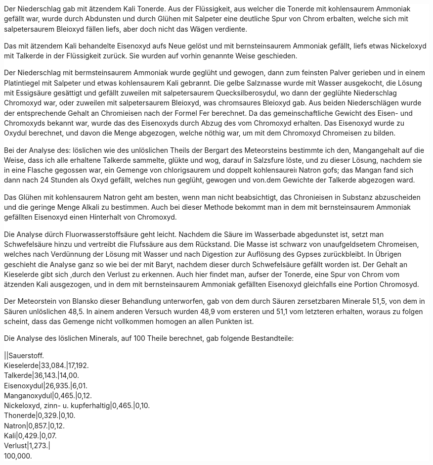 Der Niederschlag gab mit ätzendem Kali Tonerde. Aus der Flüssigkeit, aus welcher die Tonerde mit kohlensaurem Ammoniak gefällt war, wurde durch Abdunsten und durch Glühen mit Salpeter eine deutliche Spur von Chrom erbalten, welche sich mit salpetersaurem Bleioxyd fällen liefs, aber doch nicht das Wägen verdiente.

Das mit ätzendem Kali behandelte Eisenoxyd aufs Neue gelöst und mit bernsteinsaurem Ammoniak gefällt, liefs etwas Nickeloxyd mit Talkerde in der Flüssigkeit zurück. Sie wurden auf vorhin genannte Weise geschieden.

Der Niederschlag mit bermsteinsaurem Ammoniak wurde geglüht und gewogen, dann zum feinsten Palver gerieben und in einem Platintiegel mit Salpeter und etwas kohlensaurem Kali gebrannt. Die gelbe Salzınasse wurde mit Wasser ausgekocht, die Lösung mit Essigsäure gesättigt und gefällt zuweilen mit salpetersaurem Quecksilberosydul, wo dann der geglühte Niederschlag Chromoxyd war, oder zuweilen mit salpetersaurem Bleioxyd, was chromsaures Bleioxyd gab. Aus beiden Niederschlägen wurde der entsprechende Gehalt an Chromieisen nach der Formel Fer berechnet. Da das gemeinschaftliche Gewicht des Eisen- und Chromoxyds bekannt war, wurde das des Eisenoxyds durch Abzug des vom Chromoxyd erhalten. Das Eisenoxyd wurde zu Oxydul berechnet, und davon die Menge abgezogen, welche nöthig war, um mit dem Chromoxyd Chromeisen zu bilden. 

Bei der Analyse des: löslichen wie des unlöslichen Theils der Bergart des Meteorsteins bestimmte ich den, Mangangehalt auf die Weise, dass ich alle erhaltene Talkerde sammelte, glükte und wog, darauf in Salzsfure löste, und zu dieser Lösung, nachdem sie in eine Flasche gegossen war, ein Gemenge von chlorigsaurem und doppelt kohlensaureiı Natron gofs; das Mangan fand sich dann nach 24 Stunden als Oxyd gefällt, welches nun geglüht, gewogen und von.dem Gewichte der Talkerde abgezogen ward.

Das Glühen mit kohlensaurem Natron geht am besten, wenn man nicht beabsichtigt, das Chronieisen in Substanz abzuscheiden und die geringe Menge Alkali zu bestimmen. Auch bei dieser Methode bekommt man in dem mit bernsteinsaurem Ammoniak gefällten Eisenoxyd einen Hinterhalt von Chromoxyd.

Die Analyse dürch Fluorwasserstoffsäure geht leicht. Nachdem die Säure im Wasserbade abgedunstet ist, setzt man Schwefelsäure hinzu und vertreibt die Flufssäure aus dem Rückstand. Die Masse ist schwarz von unaufgeldsetem Chromeisen, welches nach Verdünnung der Lösung mit Wasser und nach Digestion zur Auflösung des Gypses zurückbleibt. In Übrigen geschieht die Analyse ganz so wie bei der mit Baryt, nachdem dieser durch Schwefelsäure gefällt worden ist. Der Gehalt an Kieselerde gibt sich ‚durch den Verlust zu erkennen. Auch hier findet man, aufser der Tonerde, eine Spur von Chrom vom ätzenden Kali ausgezogen, und in dem mit bernsteinsaurem Ammoniak gefällten Eisenoxyd gleichfalls eine Portion Chromosyd.

Der Meteorstein von Blansko dieser Behandlung unterworfen, gab von dem durch Säuren zersetzbaren Minerale 51,5, von dem in Säuren unlöslichen 48,5. In ainem anderen Versuch wurden 48,9 vom ersteren und 51,1 vom letzteren erhalten, woraus zu folgen scheint, dass das Gemenge nicht vollkommen homogen an allen Punkten ist.

Die Analyse des löslichen Minerals, auf 100 Theile berechnet, gab folgende Bestandteile:

||Sauerstoff.  
Kieselerde|33,084.|17,192.  
Talkerde|36,143.|14,00.  
Eisenoxydul|26,935.|6,01.  
Manganoxydul|0,465.|0,12.  
Nickeloxyd, zinn- u. kupferhaltig|0,465.|0,10.  
Thonerde|0,329.|0,10.  
Natron|0,857.|0,12.  
Kali|0,429.|0,07.  
Verlust|1,273.|  
100,000.

